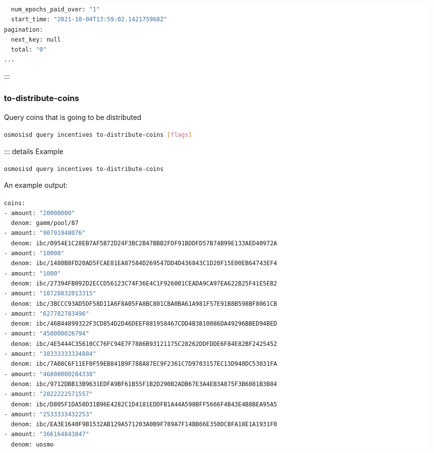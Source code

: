 ```sh
  num_epochs_paid_over: "1"
  start_time: "2021-10-04T13:59:02.142175968Z"
pagination:
  next_key: null
  total: "0"
...
```

:::


### to-distribute-coins

Query coins that is going to be distributed

```sh
osmosisd query incentives to-distribute-coins [flags]
```

::: details Example

```bash
osmosisd query incentives to-distribute-coins
```

An example output:

```sh
coins:
- amount: "20000000"
  denom: gamm/pool/87
- amount: "90791948076"
  denom: ibc/0954E1C28EB7AF5B72D24F3BC2B47BBB2FDF91BDDFD57B74B99E133AED40972A
- amount: "10000"
  denom: ibc/1480B8FD20AD5FCAE81EA87584D269547DD4D436843C1D20F15E00EB64743EF4
- amount: "1000"
  denom: ibc/27394FB092D2ECCD56123C74F36E4C1F926001CEADA9CA97EA622B25F41E5EB2
- amount: "10728832013315"
  denom: ibc/3BCCC93AD5DF58D11A6F8A05FA8BC801CBA0BA61A981F57E91B8B598BF8061CB
- amount: "627782783496"
  denom: ibc/46B44899322F3CD854D2D46DEEF881958467CDD4B3B10086DA49296BBED94BED
- amount: "450000026794"
  denom: ibc/4E5444C35610CC76FC94E7F7886B93121175C28262DDFDDE6F84E82BF2425452
- amount: "38333333334884"
  denom: ibc/7A08C6F11EF0F59EB841B9F788A87EC9F2361C7D9703157EC13D940DC53031FA
- amount: "46800000284338"
  denom: ibc/9712DBB13B9631EDFA9BF61B55F1B2D290B2ADB67E3A4EB3A875F3B6081B3B84
- amount: "2822222571557"
  denom: ibc/D805F1DA50D31B96E4282C1D4181EDDFB1A44A598BFF5666F4B43E4B8BEA95A5
- amount: "2533333432253"
  denom: ibc/EA3E1640F9B1532AB129A571203A0B9F789A7F14BB66E350DCBFA18E1A1931F0
- amount: "366164843847"
  denom: uosmo
```
